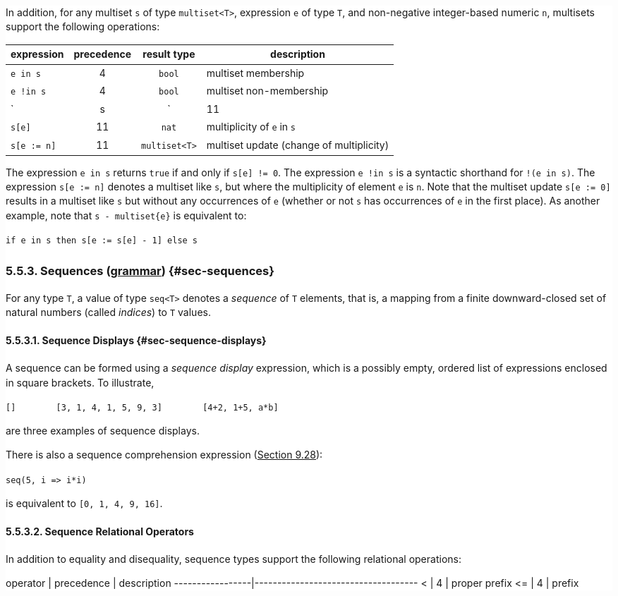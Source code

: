 In addition, for any multiset `s` of type `multiset<T>`,
expression `e` of type `T`, and non-negative integer-based numeric
`n`, multisets support the following operations:

 expression      | precedence | result type      | description
-----------------|:---:|:----------------:|------------------------------------------
 `e in s`        | 4  |  `bool`         | multiset membership
 `e !in s`       | 4  |  `bool`         | multiset non-membership
 `|s|`           | 11 |   `nat`          | multiset cardinality
 `s[e]`          | 11 |  `nat`          | multiplicity of `e` in `s`
 `s[e := n]`     | 11 | `multiset<T>`    | multiset update (change of multiplicity)

The expression `e in s` returns `true` if and only if `s[e] != 0`.
The expression `e !in s` is a syntactic shorthand for `!(e in s)`.
The expression `s[e := n]` denotes a multiset like
`s`, but where the multiplicity of element `e` is `n`.  Note that
the multiset update `s[e := 0]` results in a multiset like `s` but
without any occurrences of `e` (whether or not `s` has occurrences of
`e` in the first place).  As another example, note that
`s - multiset{e}` is equivalent to:

```dafny
if e in s then s[e := s[e] - 1] else s
```

### 5.5.3. Sequences ([grammar](#g-collection-type)) {#sec-sequences}

For any type `T`, a value of type `seq<T>` denotes a _sequence_ of `T`
elements, that is, a mapping from a finite downward-closed set of natural
numbers (called _indices_) to `T` values.

#### 5.5.3.1. Sequence Displays {#sec-sequence-displays}
A sequence can be formed using a _sequence display_ expression, which
is a possibly empty, ordered list of expressions enclosed in square
brackets.  To illustrate,

```dafny
[]        [3, 1, 4, 1, 5, 9, 3]        [4+2, 1+5, a*b]
```
are three examples of sequence displays.

  There is also a sequence
comprehension expression ([Section 9.28](#sec-seq-comprehension)):

```dafny
seq(5, i => i*i)
```
is equivalent to `[0, 1, 4, 9, 16]`.

#### 5.5.3.2. Sequence Relational Operators
In addition to equality and disequality, sequence types
support the following relational operations:

 operator        | precedence | description
-----------------|------------------------------------
  <              | 4 | proper prefix
  <=             | 4 | prefix


[^binding]: The binding power of shift and bit-wise operations is different than in C-like languages.
[^fn-map-display]: This is likely to change in the future to disallow
[^fn-map-membership]: This is likely to change in the future as
[^fn-traits]: Traits are new to Dafny and are likely to evolve for a while.
[//]: # Caution - a newline (not a blank line) ends a footnote
[^overload]: It is possible to conceive of a mechanism for disambiguating conflicting names, but this would add complexity to the language that does not appear to be needed, at least as yet.
[^fn-iterator-field-names]:  It would make sense to rename the special